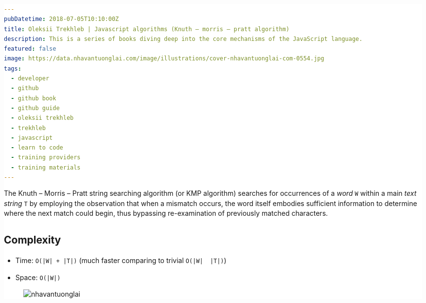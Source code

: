 ```yaml
---
pubDatetime: 2018-07-05T10:10:00Z
title: Oleksii Trekhleb | Javascript algorithms (Knuth – morris – pratt algorithm)
description: This is a series of books diving deep into the core mechanisms of the JavaScript language.
featured: false
image: https://data.nhavantuonglai.com/image/illustrations/cover-nhavantuonglai-com-0554.jpg
tags:
  - developer
  - github
  - github book
  - github guide
  - oleksii trekhleb
  - trekhleb
  - javascript
  - learn to code
  - training providers
  - training materials
---
```


The Knuth – Morris – Pratt string searching algorithm (or KMP algorithm) searches for occurrences of a _word_ `W` within a main _text string_ `T` by employing the observation that when a mismatch occurs, the word itself embodies sufficient information to determine where the next match could begin, thus bypassing re-examination of previously matched characters.

## Complexity

  - Time: `O(|W| + |T|)` (much faster comparing to trivial `O(|W|  |T|)`)

  - Space: `O(|W|)`

<figure><img src="https://data.nhavantuonglai.com/image/illustrations/cover-nhavantuonglai-com-0127.jpg" alt="nhavantuonglai" title="nhavantuonglai" height=100% width=100%><figcaption><p></p></figcaption></figure>
